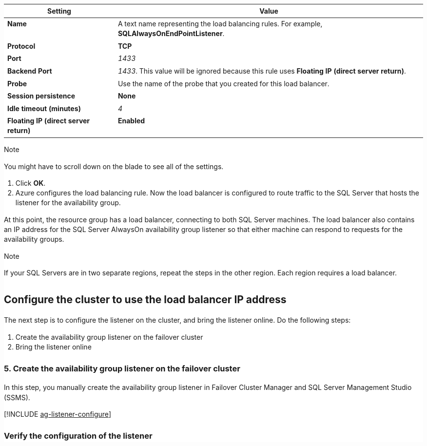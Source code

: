    | Setting | Value |
   | --- | --- |
   | **Name** |A text name representing the load balancing rules. For example, **SQLAlwaysOnEndPointListener**. |
   | **Protocol** |**TCP** |
   | **Port** |*1433* |
   | **Backend Port** |*1433*. This value will be ignored because this rule uses **Floating IP (direct server return)**. |
   | **Probe** |Use the name of the probe that you created for this load balancer. |
   | **Session persistence** |**None** |
   | **Idle timeout (minutes)** |*4* |
   | **Floating IP (direct server return)** |**Enabled** |

   > [!NOTE]
   > You might have to scroll down on the blade to see all of the settings.
   > 

1. Click **OK**. 
1. Azure configures the load balancing rule. Now the load balancer is configured to route traffic to the SQL Server that hosts the listener for the availability group. 

At this point, the resource group has a load balancer, connecting to both SQL Server machines. The load balancer also contains an IP address for the SQL Server AlwaysOn availability group listener so that either machine can respond to requests for the availability groups.

> [!NOTE]
> If your SQL Servers are in two separate regions, repeat the steps in the other region. Each region requires a load balancer. 
> 
> 

## Configure the cluster to use the load balancer IP address
The next step is to configure the listener on the cluster, and bring the listener online. Do the following steps: 

1. Create the availability group listener on the failover cluster 
2. Bring the listener online

### 5. Create the availability group listener on the failover cluster
In this step, you manually create the availability group listener in Failover Cluster Manager and SQL Server Management Studio (SSMS).

[!INCLUDE [ag-listener-configure](../../../../includes/virtual-machines-ag-listener-configure.md)]



### Verify the configuration of the listener
